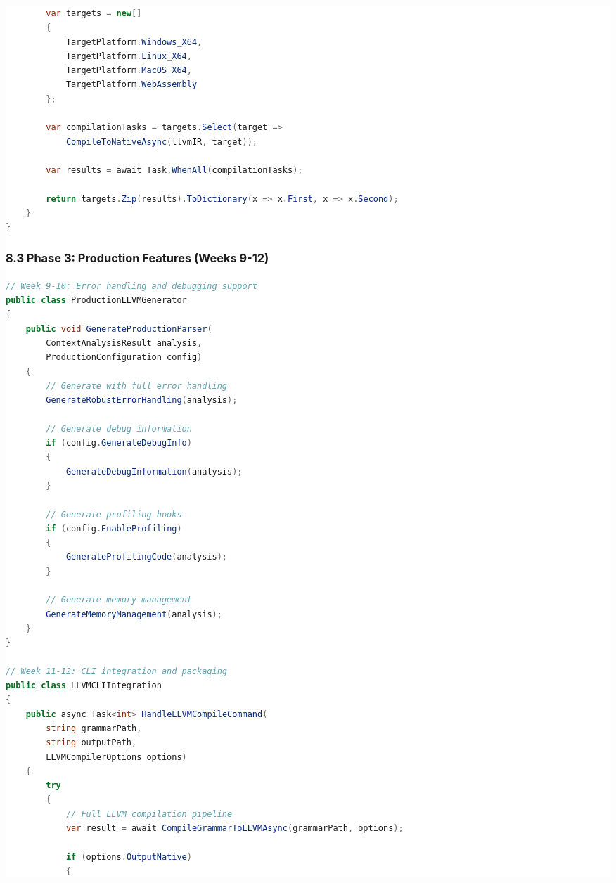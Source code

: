 ```csharp
        var targets = new[]
        {
            TargetPlatform.Windows_X64,
            TargetPlatform.Linux_X64,
            TargetPlatform.MacOS_X64,
            TargetPlatform.WebAssembly
        };

        var compilationTasks = targets.Select(target => 
            CompileToNativeAsync(llvmIR, target));

        var results = await Task.WhenAll(compilationTasks);
        
        return targets.Zip(results).ToDictionary(x => x.First, x => x.Second);
    }
}
```

### 8.3 Phase 3: Production Features (Weeks 9-12)

```csharp
// Week 9-10: Error handling and debugging support
public class ProductionLLVMGenerator
{
    public void GenerateProductionParser(
        ContextAnalysisResult analysis,
        ProductionConfiguration config)
    {
        // Generate with full error handling
        GenerateRobustErrorHandling(analysis);
        
        // Generate debug information
        if (config.GenerateDebugInfo)
        {
            GenerateDebugInformation(analysis);
        }

        // Generate profiling hooks
        if (config.EnableProfiling)
        {
            GenerateProfilingCode(analysis);
        }

        // Generate memory management
        GenerateMemoryManagement(analysis);
    }
}

// Week 11-12: CLI integration and packaging
public class LLVMCLIIntegration
{
    public async Task<int> HandleLLVMCompileCommand(
        string grammarPath,
        string outputPath,
        LLVMCompilerOptions options)
    {
        try
        {
            // Full LLVM compilation pipeline
            var result = await CompileGrammarToLLVMAsync(grammarPath, options);
            
            if (options.OutputNative)
            {
```